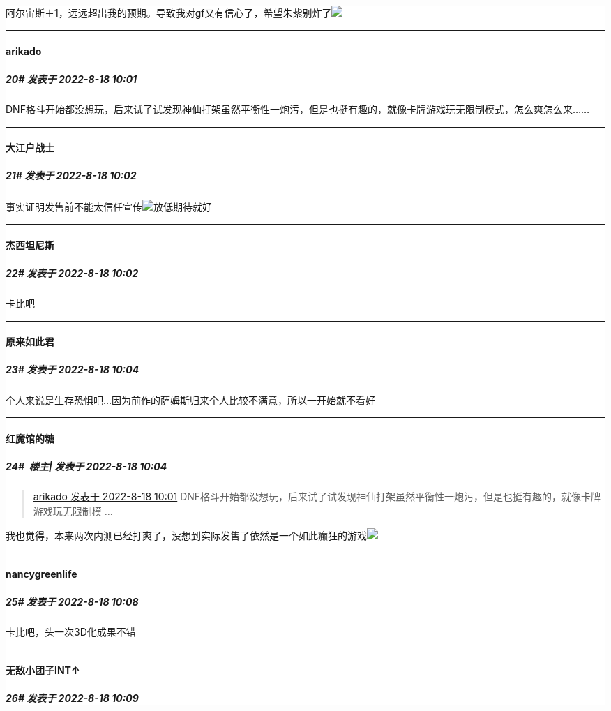 阿尔宙斯＋1，远远超出我的预期。导致我对gf又有信心了，希望朱紫别炸了<img src="https://static.saraba1st.com/image/smiley/face2017/066.png" referrerpolicy="no-referrer">

*****

####  arikado  
##### 20#       发表于 2022-8-18 10:01

DNF格斗开始都没想玩，后来试了试发现神仙打架虽然平衡性一炮污，但是也挺有趣的，就像卡牌游戏玩无限制模式，怎么爽怎么来……

*****

####  大江户战士  
##### 21#       发表于 2022-8-18 10:02

事实证明发售前不能太信任宣传<img src="https://static.saraba1st.com/image/smiley/face2017/067.png" referrerpolicy="no-referrer">放低期待就好

*****

####  杰西坦尼斯  
##### 22#       发表于 2022-8-18 10:02

卡比吧

*****

####  原来如此君  
##### 23#       发表于 2022-8-18 10:04

个人来说是生存恐惧吧...因为前作的萨姆斯归来个人比较不满意，所以一开始就不看好

*****

####  红魔馆的糖  
##### 24#         楼主| 发表于 2022-8-18 10:04

<blockquote><a href="httphttps://bbs.saraba1st.com/2b/forum.php?mod=redirect&amp;goto=findpost&amp;pid=57113957&amp;ptid=2087577" target="_blank">arikado 发表于 2022-8-18 10:01</a>
DNF格斗开始都没想玩，后来试了试发现神仙打架虽然平衡性一炮污，但是也挺有趣的，就像卡牌游戏玩无限制模 ...</blockquote>
我也觉得，本来两次内测已经打爽了，没想到实际发售了依然是一个如此癫狂的游戏<img src="https://static.saraba1st.com/image/smiley/face2017/068.png" referrerpolicy="no-referrer">

*****

####  nancygreenlife  
##### 25#       发表于 2022-8-18 10:08

卡比吧，头一次3D化成果不错

*****

####  无敌小团子INT↑  
##### 26#       发表于 2022-8-18 10:09
